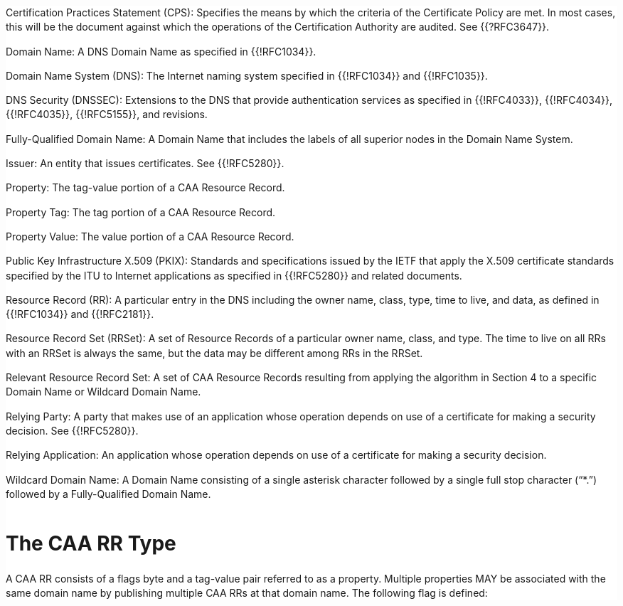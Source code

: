 Certification Practices Statement (CPS):  Specifies the means by
   which the criteria of the Certificate Policy are met.  In most
   cases, this will be the document against which the operations of
   the Certification Authority are audited.  See {{?RFC3647}}.

Domain Name:  A DNS Domain Name as specified in {{!RFC1034}}.

Domain Name System (DNS):  The Internet naming system specified in
   {{!RFC1034}} and {{!RFC1035}}.

DNS Security (DNSSEC):  Extensions to the DNS that provide
   authentication services as specified in {{!RFC4033}}, {{!RFC4034}},
   {{!RFC4035}}, {{!RFC5155}}, and revisions.

Fully-Qualified Domain Name: A Domain Name that includes the labels of all
superior nodes in the Domain Name System.

Issuer:  An entity that issues certificates.  See {{!RFC5280}}.

Property:  The tag-value portion of a CAA Resource Record.

Property Tag:  The tag portion of a CAA Resource Record.

Property Value:  The value portion of a CAA Resource Record.

Public Key Infrastructure X.509 (PKIX):  Standards and specifications
   issued by the IETF that apply the X.509 certificate standards
   specified by the ITU to Internet applications as specified in
   {{!RFC5280}} and related documents.

Resource Record (RR):  A particular entry in the DNS including the
   owner name, class, type, time to live, and data, as defined in
   {{!RFC1034}} and {{!RFC2181}}.

Resource Record Set (RRSet):  A set of Resource Records of a
   particular owner name, class, and type.  The time to live on all
   RRs with an RRSet is always the same, but the data may be
   different among RRs in the RRSet.

Relevant Resource Record Set:  A set of CAA Resource Records resulting
   from applying the algorithm in Section 4 to a specific Domain Name or
   Wildcard Domain Name.

Relying Party:  A party that makes use of an application whose
   operation depends on use of a certificate for making a security
   decision.  See {{!RFC5280}}.

Relying Application:  An application whose operation depends on use
   of a certificate for making a security decision.

Wildcard Domain Name: A Domain Name consisting of a single asterisk
   character followed by a single full stop character (“*.”) followed
   by a Fully-Qualified Domain Name.

#  The CAA RR Type

A CAA RR consists of a flags byte and a tag-value pair referred to as
a property.  Multiple properties MAY be associated with the same
domain name by publishing multiple CAA RRs at that domain name.  The
following flag is defined:
